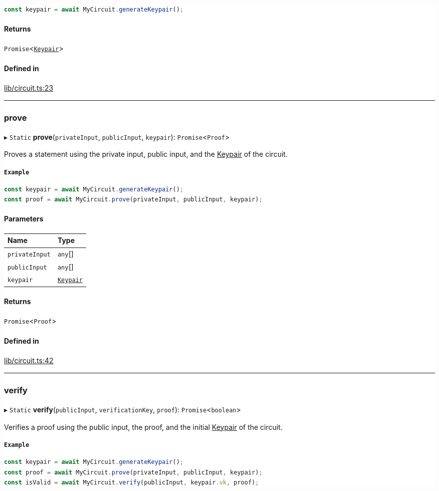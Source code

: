 ```ts
const keypair = await MyCircuit.generateKeypair();
```

#### Returns

`Promise`<[`Keypair`](Keypair.md)\>

#### Defined in

[lib/circuit.ts:23](https://github.com/o1-labs/o1js/blob/fec4d35f/src/lib/circuit.ts#L23)

___

### prove

▸ `Static` **prove**(`privateInput`, `publicInput`, `keypair`): `Promise`<`Proof`\>

Proves a statement using the private input, public input, and the [Keypair](Keypair.md) of the circuit.

**`Example`**

```ts
const keypair = await MyCircuit.generateKeypair();
const proof = await MyCircuit.prove(privateInput, publicInput, keypair);
```

#### Parameters

| Name | Type |
| :------ | :------ |
| `privateInput` | `any`[] |
| `publicInput` | `any`[] |
| `keypair` | [`Keypair`](Keypair.md) |

#### Returns

`Promise`<`Proof`\>

#### Defined in

[lib/circuit.ts:42](https://github.com/o1-labs/o1js/blob/fec4d35f/src/lib/circuit.ts#L42)

___

### verify

▸ `Static` **verify**(`publicInput`, `verificationKey`, `proof`): `Promise`<`boolean`\>

Verifies a proof using the public input, the proof, and the initial [Keypair](Keypair.md) of the circuit.

**`Example`**

```ts
const keypair = await MyCircuit.generateKeypair();
const proof = await MyCircuit.prove(privateInput, publicInput, keypair);
const isValid = await MyCircuit.verify(publicInput, keypair.vk, proof);
```
